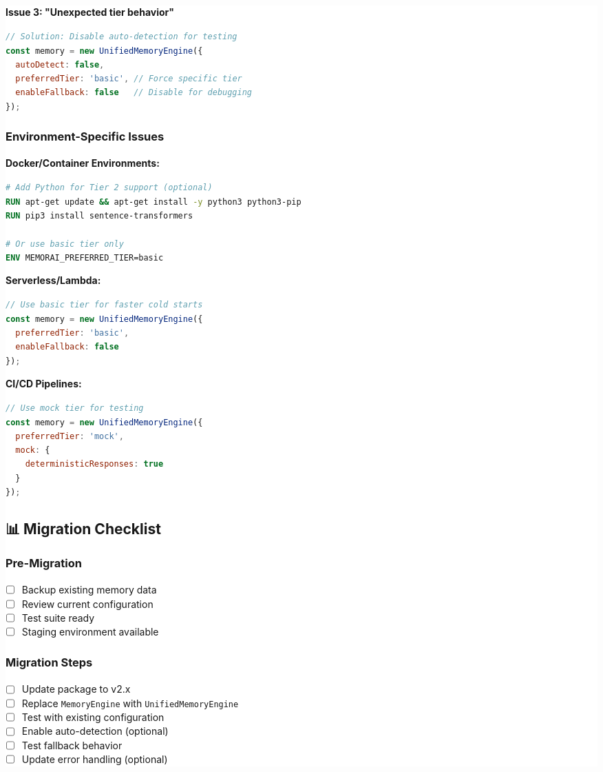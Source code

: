 **Issue 3: "Unexpected tier behavior"**
```javascript
// Solution: Disable auto-detection for testing
const memory = new UnifiedMemoryEngine({
  autoDetect: false,
  preferredTier: 'basic', // Force specific tier
  enableFallback: false   // Disable for debugging
});
```

### Environment-Specific Issues

**Docker/Container Environments:**
```dockerfile
# Add Python for Tier 2 support (optional)
RUN apt-get update && apt-get install -y python3 python3-pip
RUN pip3 install sentence-transformers

# Or use basic tier only
ENV MEMORAI_PREFERRED_TIER=basic
```

**Serverless/Lambda:**
```javascript
// Use basic tier for faster cold starts
const memory = new UnifiedMemoryEngine({
  preferredTier: 'basic',
  enableFallback: false
});
```

**CI/CD Pipelines:**
```javascript
// Use mock tier for testing
const memory = new UnifiedMemoryEngine({
  preferredTier: 'mock',
  mock: {
    deterministicResponses: true
  }
});
```

## 📊 **Migration Checklist**

### Pre-Migration
- [ ] Backup existing memory data
- [ ] Review current configuration
- [ ] Test suite ready
- [ ] Staging environment available

### Migration Steps
- [ ] Update package to v2.x
- [ ] Replace `MemoryEngine` with `UnifiedMemoryEngine`
- [ ] Test with existing configuration
- [ ] Enable auto-detection (optional)
- [ ] Test fallback behavior
- [ ] Update error handling (optional)
